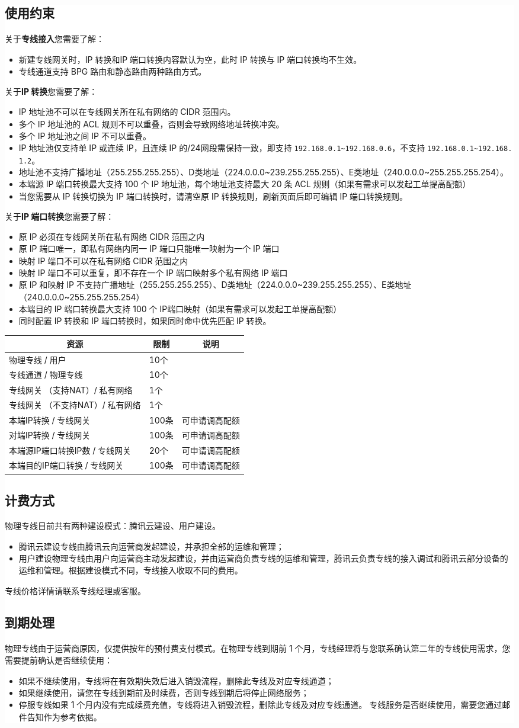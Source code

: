 

## 使用约束
关于**专线接入**您需要了解：
- 新建专线网关时，IP 转换和IP 端口转换内容默认为空，此时 IP 转换与 IP 端口转换均不生效。
- 专线通道支持 BPG 路由和静态路由两种路由方式。

关于**IP 转换**您需要了解：
- IP 地址池不可以在专线网关所在私有网络的 CIDR 范围内。
- 多个 IP 地址池的 ACL 规则不可以重叠，否则会导致网络地址转换冲突。
- 多个 IP 地址池之间 IP 不可以重叠。
- IP 地址池仅支持单 IP 或连续 IP，且连续 IP 的/24网段需保持一致，即支持 `192.168.0.1~192.168.0.6`，不支持 `192.168.0.1~192.168.1.2`。
- 地址池不支持广播地址（255.255.255.255）、D类地址（224.0.0.0~239.255.255.255）、E类地址（240.0.0.0~255.255.255.254）。
- 本端源 IP 端口转换最大支持 100 个 IP 地址池，每个地址池支持最大 20 条 ACL 规则（如果有需求可以发起工单提高配额）
- 当您需要从 IP 转换切换为 IP 端口转换时，请清空原 IP 转换规则，刷新页面后即可编辑 IP 端口转换规则。

关于**IP 端口转换**您需要了解：
- 原 IP 必须在专线网关所在私有网络 CIDR 范围之内
- 原 IP 端口唯一，即私有网络内同一 IP 端口只能唯一映射为一个 IP 端口
- 映射 IP 端口不可以在私有网络 CIDR 范围之内
- 映射 IP 端口不可以重复，即不存在一个 IP 端口映射多个私有网络 IP 端口
- 原 IP 和映射 IP 不支持广播地址（255.255.255.255）、D类地址（224.0.0.0~239.255.255.255）、E类地址（240.0.0.0~255.255.255.254）
- 本端目的 IP 端口转换最大支持 100 个 IP端口映射（如果有需求可以发起工单提高配额）
- 同时配置 IP 转换和 IP 端口转换时，如果同时命中优先匹配 IP 转换。

| 资源 | 限制 | 说明 |
|------|-----|-----|
| 物理专线 / 用户 | 10个 | |
| 专线通道 / 物理专线 | 10个 | |
| 专线网关 （支持NAT）/ 私有网络 | 1个 | |
| 专线网关 （不支持NAT）/ 私有网络 | 1个 | |
| 本端IP转换 / 专线网关 | 100条 | 可申请调高配额|
| 对端IP转换 / 专线网关 | 100条 | 可申请调高配额|
| 本端源IP端口转换IP数 / 专线网关 | 20个 | 可申请调高配额|
| 本端目的IP端口转换 / 专线网关 | 100条 | 可申请调高配额|

## 计费方式

物理专线目前共有两种建设模式：腾讯云建设、用户建设。
- 腾讯云建设专线由腾讯云向运营商发起建设，并承担全部的运维和管理；
- 用户建设物理专线由用户向运营商主动发起建设，并由运营商负责专线的运维和管理，腾讯云负责专线的接入调试和腾讯云部分设备的运维和管理。根据建设模式不同，专线接入收取不同的费用。

专线价格详情请联系专线经理或客服。

## 	到期处理
物理专线由于运营商原因，仅提供按年的预付费支付模式。在物理专线到期前 1 个月，专线经理将与您联系确认第二年的专线使用需求，您需要提前确认是否继续使用：
- 如果不继续使用，专线将在有效期失效后进入销毁流程，删除此专线及对应专线通道；
- 如果继续使用，请您在专线到期前及时续费，否则专线到期后将停止网络服务；
- 停服专线如果 1 个月内没有完成续费充值，专线将进入销毁流程，删除此专线及对应专线通道。
专线服务是否继续使用，需要您通过邮件告知作为参考依据。
